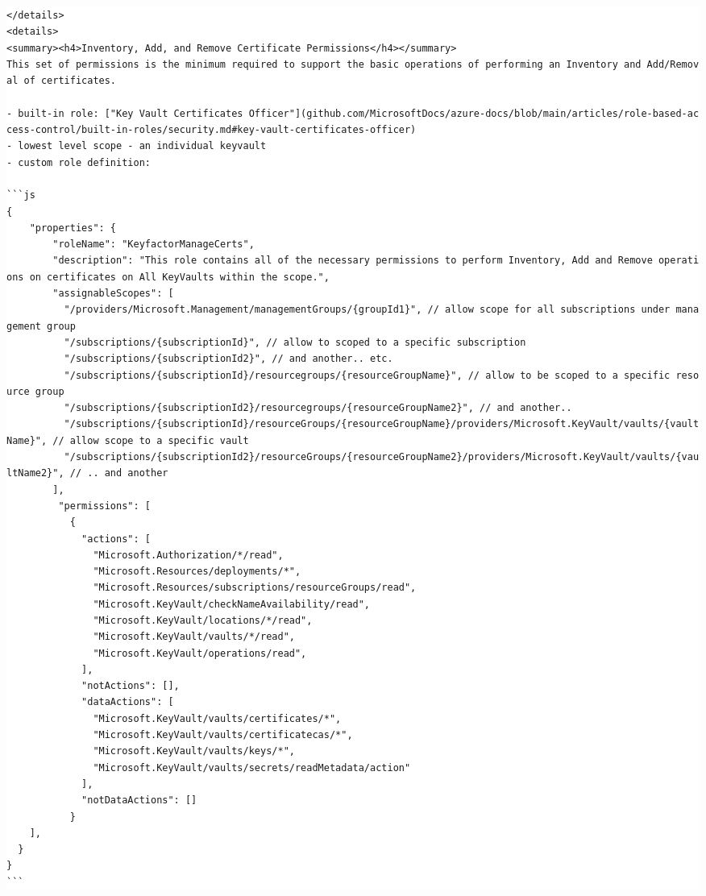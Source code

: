    </details>
    <details>
    <summary><h4>Inventory, Add, and Remove Certificate Permissions</h4></summary>
    This set of permissions is the minimum required to support the basic operations of performing an Inventory and Add/Removal of certificates.

    - built-in role: ["Key Vault Certificates Officer"](github.com/MicrosoftDocs/azure-docs/blob/main/articles/role-based-access-control/built-in-roles/security.md#key-vault-certificates-officer)
    - lowest level scope - an individual keyvault
    - custom role definition:

    ```js
    {
        "properties": {
            "roleName": "KeyfactorManageCerts",
            "description": "This role contains all of the necessary permissions to perform Inventory, Add and Remove operations on certificates on All KeyVaults within the scope.",
            "assignableScopes": [
              "/providers/Microsoft.Management/managementGroups/{groupId1}", // allow scope for all subscriptions under management group
              "/subscriptions/{subscriptionId}", // allow to scoped to a specific subscription
              "/subscriptions/{subscriptionId2}", // and another.. etc.
              "/subscriptions/{subscriptionId}/resourcegroups/{resourceGroupName}", // allow to be scoped to a specific resource group
              "/subscriptions/{subscriptionId2}/resourcegroups/{resourceGroupName2}", // and another..               
              "/subscriptions/{subscriptionId}/resourceGroups/{resourceGroupName}/providers/Microsoft.KeyVault/vaults/{vaultName}", // allow scope to a specific vault
              "/subscriptions/{subscriptionId2}/resourceGroups/{resourceGroupName2}/providers/Microsoft.KeyVault/vaults/{vaultName2}", // .. and another
            ],
             "permissions": [
               {
                 "actions": [
                   "Microsoft.Authorization/*/read",
                   "Microsoft.Resources/deployments/*",
                   "Microsoft.Resources/subscriptions/resourceGroups/read",
                   "Microsoft.KeyVault/checkNameAvailability/read",
                   "Microsoft.KeyVault/locations/*/read",
                   "Microsoft.KeyVault/vaults/*/read",
                   "Microsoft.KeyVault/operations/read",               
                 ],
                 "notActions": [],
                 "dataActions": [
                   "Microsoft.KeyVault/vaults/certificates/*",
                   "Microsoft.KeyVault/vaults/certificatecas/*",
                   "Microsoft.KeyVault/vaults/keys/*",
                   "Microsoft.KeyVault/vaults/secrets/readMetadata/action"
                 ],
                 "notDataActions": []
               }
        ],
      }
    }
    ```
